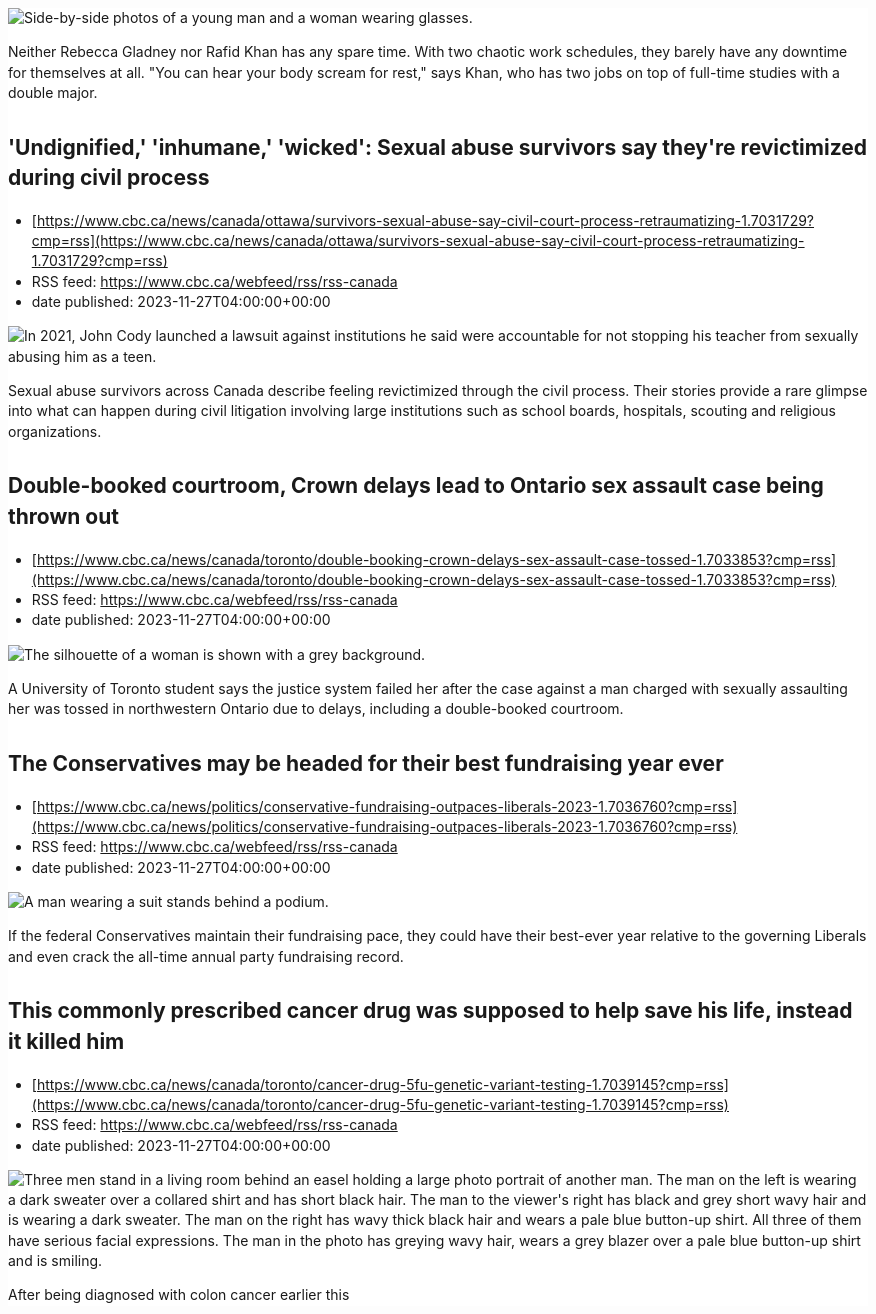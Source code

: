 <img alt="Side-by-side photos of a young man and a woman wearing glasses. " height="349" src="https://i.cbc.ca/1.7038646.1700818527!/fileImage/httpImage/image.jpg_gen/derivatives/16x9_620/rafid-khan-and-rebecca-gladney.jpg" title="Rafid Khan and Rebecca Gladney do not know each other, but they have a lot in common: they both work far more than the usual work hours to make ends meet. " width="620" /><p>Neither Rebecca Gladney nor Rafid Khan has any spare time. With two chaotic work schedules, they barely have any downtime for themselves at all. "You can hear your body scream for rest," says Khan, who has two jobs on top of full-time studies with a double major.</p>

## 'Undignified,' 'inhumane,' 'wicked': Sexual abuse survivors say they're revictimized during civil process
 - [https://www.cbc.ca/news/canada/ottawa/survivors-sexual-abuse-say-civil-court-process-retraumatizing-1.7031729?cmp=rss](https://www.cbc.ca/news/canada/ottawa/survivors-sexual-abuse-say-civil-court-process-retraumatizing-1.7031729?cmp=rss)
 - RSS feed: https://www.cbc.ca/webfeed/rss/rss-canada
 - date published: 2023-11-27T04:00:00+00:00

<img alt="In 2021, John Cody launched a lawsuit against institutions he said were accountable for not stopping his teacher from sexually abusing him as a teen." height="349" src="https://i.cbc.ca/1.7035253.1700762609!/fileImage/httpImage/image.JPG_gen/derivatives/16x9_620/john-cody.JPG" title="John Cody&apos;s former music teacher was convicted of abusing 10 students, including Cody in the 1970s, 80s and 90s. In 2021, Cody launched a lawsuit against institutions he said were also accountable for not stopping the abuse of teens." width="620" /><p>Sexual abuse survivors across Canada describe feeling revictimized through the civil process. Their stories provide a rare glimpse into what can happen during civil litigation involving large institutions such as school boards, hospitals, scouting and religious organizations.</p>

## Double-booked courtroom, Crown delays lead to Ontario sex assault case being thrown out
 - [https://www.cbc.ca/news/canada/toronto/double-booking-crown-delays-sex-assault-case-tossed-1.7033853?cmp=rss](https://www.cbc.ca/news/canada/toronto/double-booking-crown-delays-sex-assault-case-tossed-1.7033853?cmp=rss)
 - RSS feed: https://www.cbc.ca/webfeed/rss/rss-canada
 - date published: 2023-11-27T04:00:00+00:00

<img alt="The silhouette of a woman is shown with a grey background." height="349" src="https://i.cbc.ca/1.7033906.1700850578!/fileImage/httpImage/image.jpg_gen/derivatives/16x9_620/taylor.jpg" title="A University of Toronto student says she&apos;s lost faith in the criminal justice system after the case against the man accused of sexually assaulting her was tossed due to delays in Northwestern Ontario." width="620" /><p>A University of Toronto student says the justice system failed her after the case against a man charged with sexually assaulting her was tossed in northwestern Ontario due to delays, including a double-booked courtroom.</p>

## The Conservatives may be headed for their best fundraising year ever
 - [https://www.cbc.ca/news/politics/conservative-fundraising-outpaces-liberals-2023-1.7036760?cmp=rss](https://www.cbc.ca/news/politics/conservative-fundraising-outpaces-liberals-2023-1.7036760?cmp=rss)
 - RSS feed: https://www.cbc.ca/webfeed/rss/rss-canada
 - date published: 2023-11-27T04:00:00+00:00

<img alt="A man wearing a suit stands behind a podium." height="349" src="https://i.cbc.ca/1.6579089.1700860046!/fileImage/httpImage/image.JPG_gen/derivatives/16x9_620/conservative-leadership-20220910.JPG" title="Newly elected Conservative Leader Pierre Poilievre speaks at the Conservative Party of Canada leadership vote in Ottawa on Saturday, Sept. 10, 2022." width="620" /><p>If the federal Conservatives maintain their fundraising pace, they could have their best-ever year relative to the governing Liberals and even crack the all-time annual party fundraising record.</p>

## This commonly prescribed cancer drug was supposed to help save his life, instead it killed him
 - [https://www.cbc.ca/news/canada/toronto/cancer-drug-5fu-genetic-variant-testing-1.7039145?cmp=rss](https://www.cbc.ca/news/canada/toronto/cancer-drug-5fu-genetic-variant-testing-1.7039145?cmp=rss)
 - RSS feed: https://www.cbc.ca/webfeed/rss/rss-canada
 - date published: 2023-11-27T04:00:00+00:00

<img alt="Three men stand in a living room behind an easel holding a large photo portrait of another man. The man on the left is wearing a dark sweater over a collared shirt and has short black hair. The man to the viewer&apos;s right has black and grey short wavy hair and is wearing a dark sweater. The man on the right has wavy thick black hair and wears a pale blue button-up shirt. All three of them have serious facial expressions. The man in the photo has greying wavy hair, wears a grey blazer over a pale blue button-up shirt and is smiling." height="349" src="https://i.cbc.ca/1.7039515.1700857579!/fileImage/httpImage/image.JPG_gen/derivatives/16x9_620/left-to-right-dr-vimal-scott-kapoor-dr-sunil-kapoor-akshay-kapoor.JPG" title="Anil (Monty) Kapoor died on Feb. 28 after being prescribed a cancer drug that was toxic to him. Left to right, brothers Dr. Vimal (Scott) Kapoor, Dr. Sunil Kapoor and son Akshay Kapoor." width="620" /><p>After being diagnosed with colon cancer earlier this

